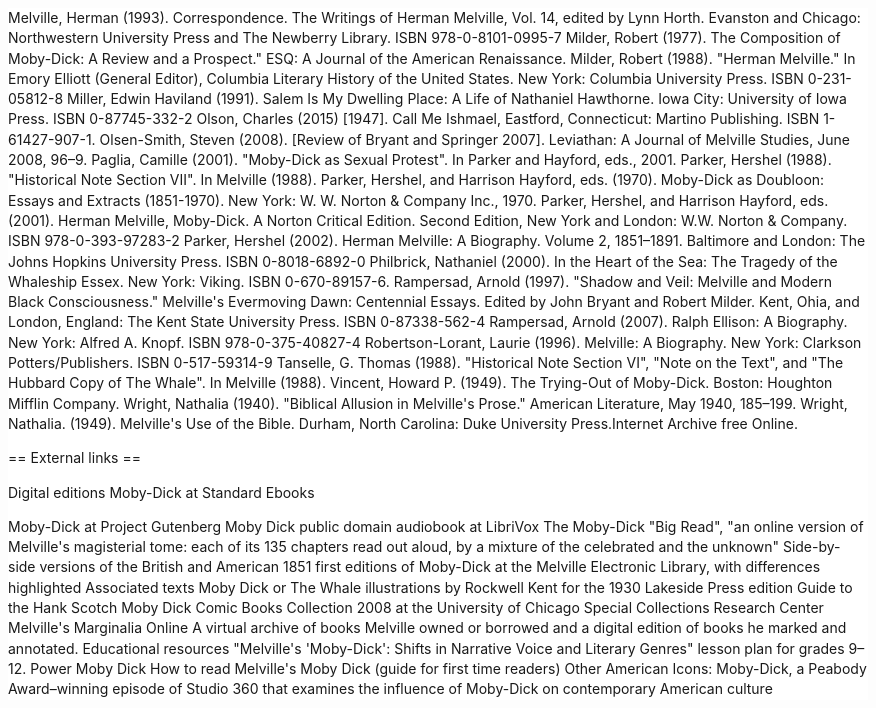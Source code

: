 Melville, Herman (1993). Correspondence. The Writings of Herman Melville, Vol. 14, edited by Lynn Horth. Evanston and Chicago: Northwestern University Press and The Newberry Library. ISBN 978-0-8101-0995-7
Milder, Robert (1977). The Composition of Moby-Dick: A Review and a Prospect." ESQ: A Journal of the American Renaissance.
Milder, Robert (1988). "Herman Melville." In Emory Elliott (General Editor), Columbia Literary History of the United States. New York: Columbia University Press. ISBN 0-231-05812-8
Miller, Edwin Haviland (1991). Salem Is My Dwelling Place: A Life of Nathaniel Hawthorne. Iowa City: University of Iowa Press. ISBN 0-87745-332-2
Olson, Charles (2015) [1947]. Call Me Ishmael, Eastford, Connecticut: Martino Publishing. ISBN 1-61427-907-1.
Olsen-Smith, Steven (2008). [Review of Bryant and Springer 2007]. Leviathan: A Journal of Melville Studies, June 2008, 96–9.
Paglia, Camille (2001). "Moby-Dick as Sexual Protest". In Parker and Hayford, eds., 2001.
Parker, Hershel (1988). "Historical Note Section VII". In Melville (1988).
Parker, Hershel, and Harrison Hayford, eds. (1970). Moby-Dick as Doubloon: Essays and Extracts (1851-1970). New York: W. W. Norton & Company Inc., 1970.
Parker, Hershel, and Harrison Hayford, eds. (2001). Herman Melville, Moby-Dick. A Norton Critical Edition. Second Edition, New York and London: W.W. Norton & Company. ISBN 978-0-393-97283-2
Parker, Hershel (2002). Herman Melville: A Biography. Volume 2, 1851–1891. Baltimore and London: The Johns Hopkins University Press. ISBN 0-8018-6892-0
Philbrick, Nathaniel (2000). In the Heart of the Sea: The Tragedy of the Whaleship Essex. New York: Viking. ISBN 0-670-89157-6.
Rampersad, Arnold (1997). "Shadow and Veil: Melville and Modern Black Consciousness." Melville's Evermoving Dawn: Centennial Essays. Edited by John Bryant and Robert Milder. Kent, Ohia, and London, England: The Kent State University Press. ISBN 0-87338-562-4
Rampersad, Arnold (2007). Ralph Ellison: A Biography. New York: Alfred A. Knopf. ISBN 978-0-375-40827-4
Robertson-Lorant, Laurie (1996). Melville: A Biography. New York: Clarkson Potters/Publishers. ISBN 0-517-59314-9
Tanselle, G. Thomas (1988). "Historical Note Section VI", "Note on the Text", and "The Hubbard Copy of The Whale". In Melville (1988).
Vincent, Howard P. (1949). The Trying-Out of Moby-Dick. Boston: Houghton Mifflin Company.
Wright, Nathalia (1940). "Biblical Allusion in Melville's Prose." American Literature, May 1940, 185–199.
Wright, Nathalia. (1949). Melville's Use of the Bible. Durham, North Carolina: Duke University Press.Internet Archive free Online.


== External links ==

Digital editions
Moby-Dick at Standard Ebooks

 Moby-Dick at Project Gutenberg
 Moby Dick public domain audiobook at LibriVox
The Moby-Dick "Big Read", "an online version of Melville's magisterial tome: each of its 135 chapters read out aloud, by a mixture of the celebrated and the unknown"
Side-by-side versions of the British and American 1851 first editions of Moby-Dick at the Melville Electronic Library, with differences highlighted
Associated texts
Moby Dick or The Whale illustrations by Rockwell Kent for the 1930 Lakeside Press edition
Guide to the Hank Scotch Moby Dick Comic Books Collection 2008 at the University of Chicago Special Collections Research Center
Melville's Marginalia Online A virtual archive of books Melville owned or borrowed and a digital edition of books he marked and annotated.
Educational resources
"Melville's 'Moby-Dick': Shifts in Narrative Voice and Literary Genres" lesson plan for grades 9–12.
Power Moby Dick
How to read Melville's Moby Dick (guide for first time readers)
Other
American Icons: Moby-Dick, a Peabody Award–winning episode of Studio 360 that examines the influence of Moby-Dick on contemporary American culture
